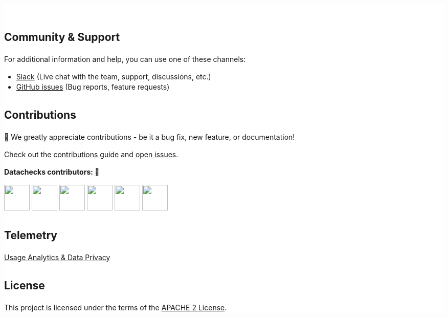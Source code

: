 <p align="middle">
  <img alt="" src="https://raw.githubusercontent.com/datachecks/dcs-core/main/docs/assets/datachecks_does_not_do.svg" width="800"/>
</p>

## Community & Support

For additional information and help, you can use one of these channels:

- [Slack](https://join.slack.com/t/datachecks/shared_invite/zt-1zqsigy4i-s5aadIh2mjhdpVWU0PstPg) \(Live chat with the team, support, discussions, etc.\)
- [GitHub issues](https://github.com/waterdipai/datachecks/issues) \(Bug reports, feature requests)

## **Contributions**

:raised_hands: We greatly appreciate contributions - be it a bug fix, new feature, or documentation!

Check out the [contributions guide](https://github.com/waterdipai/datachecks/blob/main/CONTRIBUTING.md) and [open issues](https://github.com/waterdipai/datachecks/issues).

**Datachecks contributors: :blue_heart:**

<a href="https://github.com/subhankarb"><img src="https://avatars.githubusercontent.com/u/2178361?v=4" width="50" height="50" alt=""/></a>
<a href="https://github.com/niyasrad"><img src="https://avatars.githubusercontent.com/u/84234554?v=4" width="50" height="50" alt=""/></a>
<a href="https://github.com/WeryZebra-Yue"><img src="https://avatars.githubusercontent.com/u/75676675?v=4" width="50" height="50" alt=""/></a>
<a href="https://github.com/gaurav-wdi"><img src="https://avatars.githubusercontent.com/u/82873511?v=4" width="50" height="50" alt=""/></a>
<a href="https://github.com/PULAK0717"><img src="https://avatars.githubusercontent.com/u/101057457?v=4" width="50" height="50" alt=""/></a>
<a href="https://github.com/fabriciodadosbr"><img src="https://avatars.githubusercontent.com/u/96063978?v=4" width="50" height="50" alt=""/></a>

## Telemetry

[Usage Analytics & Data Privacy](https://github.com/waterdipai/datachecks/blob/main/docs/support/usage_analytics.md)

## License

This project is licensed under the terms of the [APACHE 2 License](https://github.com/waterdipai/datachecks/blob/main/LICENSE).
